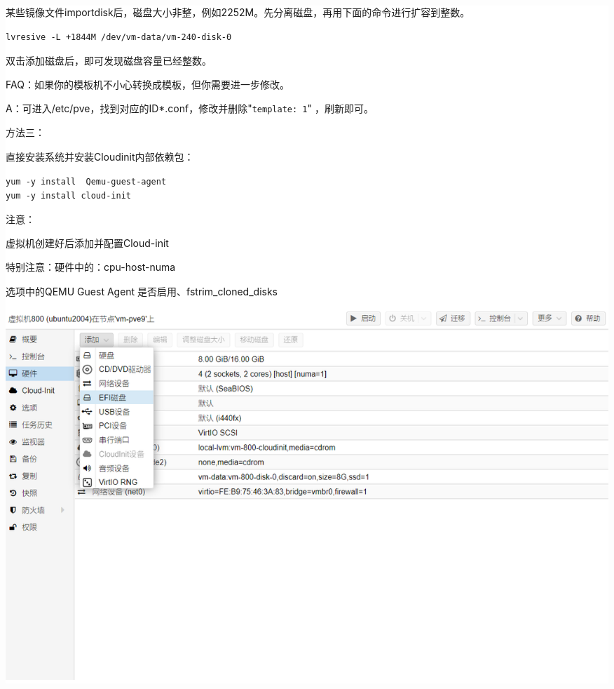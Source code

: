 某些镜像文件importdisk后，磁盘大小非整，例如2252M。先分离磁盘，再用下面的命令进行扩容到整数。

```
lvresive -L +1844M /dev/vm-data/vm-240-disk-0
```

双击添加磁盘后，即可发现磁盘容量已经整数。

FAQ：如果你的模板机不小心转换成模板，但你需要进一步修改。

A：可进入/etc/pve，找到对应的ID*.conf，修改并删除"`template: 1`" ，刷新即可。

方法三：

直接安装系统并安装Cloudinit内部依赖包：

```
yum -y install  Qemu-guest-agent
yum -y install cloud-init
```

注意：

虚拟机创建好后添加并配置Cloud-init

特别注意：硬件中的：cpu-host-numa

选项中的QEMU Guest Agent 是否启用、fstrim_cloned_disks

![](https://github.com/yuhongwei380/Promox-docs/blob/main/IMG/32.png)
